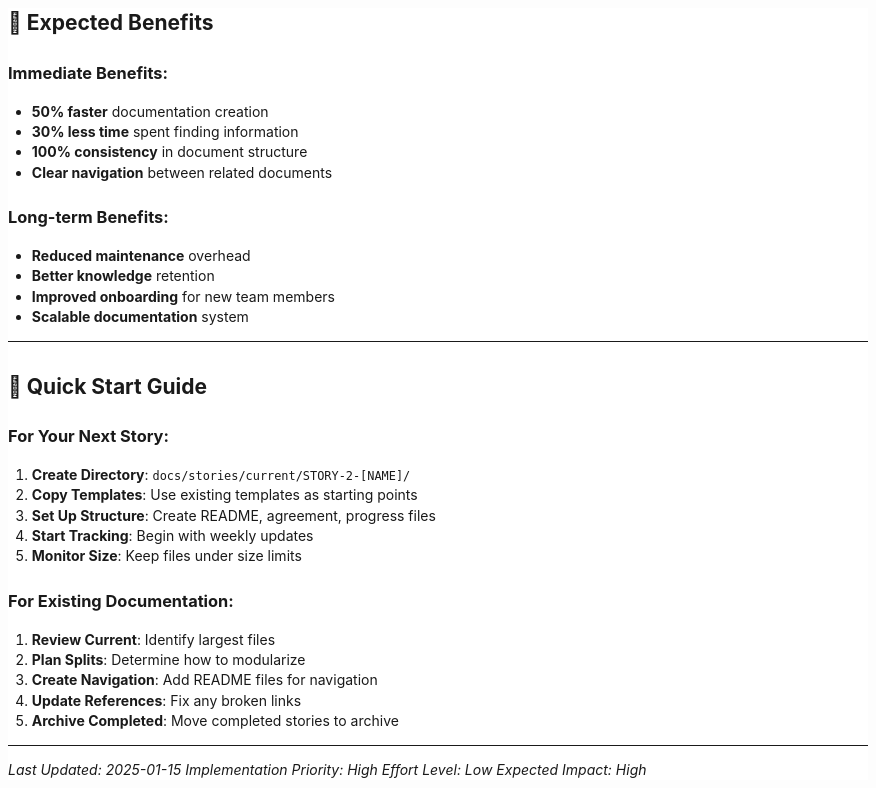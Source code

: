 
## 🎯 Expected Benefits

### **Immediate Benefits:**

- **50% faster** documentation creation
- **30% less time** spent finding information
- **100% consistency** in document structure
- **Clear navigation** between related documents

### **Long-term Benefits:**

- **Reduced maintenance** overhead
- **Better knowledge** retention
- **Improved onboarding** for new team members
- **Scalable documentation** system

---

## 📝 Quick Start Guide

### **For Your Next Story:**

1. **Create Directory**: `docs/stories/current/STORY-2-[NAME]/`
2. **Copy Templates**: Use existing templates as starting points
3. **Set Up Structure**: Create README, agreement, progress files
4. **Start Tracking**: Begin with weekly updates
5. **Monitor Size**: Keep files under size limits

### **For Existing Documentation:**

1. **Review Current**: Identify largest files
2. **Plan Splits**: Determine how to modularize
3. **Create Navigation**: Add README files for navigation
4. **Update References**: Fix any broken links
5. **Archive Completed**: Move completed stories to archive

---

_Last Updated: 2025-01-15_
_Implementation Priority: High_
_Effort Level: Low_
_Expected Impact: High_
